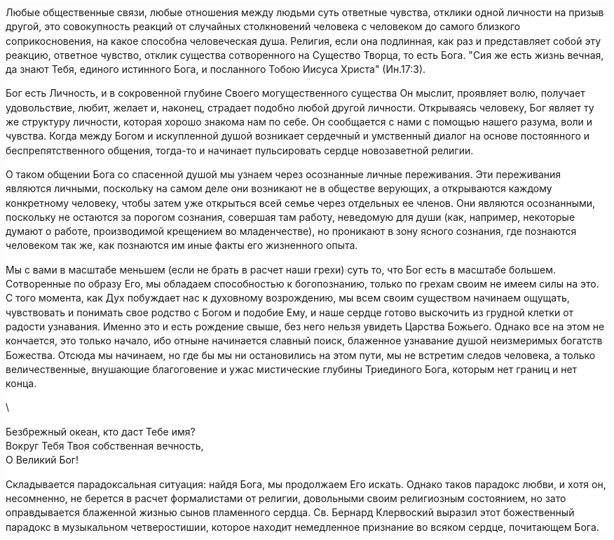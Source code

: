 Любые общественные связи, любые отношения между людьми суть ответные
чувства, отклики одной личности на призыв другой, это совокупность
реакций от случайных столкновений человека с человеком до самого
близкого соприкосновения, на какое способна человеческая душа. Религия,
если она подлинная, как раз и представляет собой эту реакцию, ответное
чувство, отклик существа сотворенного на Существо Творца, то есть Бога.
"Сия же есть жизнь вечная, да знают Тебя, единого истинного Бога, и
посланного Тобою Иисуса Христа" (Ин.17:3).

Бог есть Личность, и в сокровенной глубине Своего могущественного
существа Он мыслит, проявляет волю, получает удовольствие, любит, желает
и, наконец, страдает подобно любой другой личности. Открываясь человеку,
Бог являет ту же структуру личности, которая хорошо знакома нам по себе.
Он сообщается с нами с помощью нашего разума, воли и чувства. Когда
между Богом и искупленной душой возникает сердечный и умственный диалог
на основе постоянного и беспрепятственного общения, тогда-то и начинает
пульсировать сердце новозаветной религии.

О таком общении Бога со спасенной душой мы узнаем через осознанные
личные переживания. Эти переживания являются личными, поскольку на самом
деле они возникают не в обществе верующих, а открываются каждому
конкретному человеку, чтобы затем уже открыться всей семье через
отдельных ее членов. Они являются осознанными, поскольку не остаются за
порогом сознания, совершая там работу, неведомую для души (как,
например, некоторые думают о работе, производимой крещением во
младенчестве), но проникают в зону ясного сознания, где познаются
человеком так же, как познаются им иные факты его жизненного опыта.

Мы с вами в масштабе меньшем (если не брать в расчет наши грехи) суть
то, что Бог есть в масштабе большем. Сотворенные по образу Его, мы
обладаем способностью к богопознанию, только по грехам своим не имеем
силы на это. С того момента, как Дух побуждает нас к духовному
возрождению, мы всем своим существом начинаем ощущать, чувствовать и
понимать свое родство с Богом и подобие Ему, и наше сердце готово
выскочить из грудной клетки от радости узнавания. Именно это и есть
рождение свыше, без него нельзя увидеть Царства Божьего. Однако все на
этом не кончается, это только начало, ибо отныне начинается славный
поиск, блаженное узнавание душой неизмеримых богатств Божества. Отсюда
мы начинаем, но где бы мы ни остановились на этом пути, мы не встретим
следов человека, а только величественные, внушающие благоговение и ужас
мистические глубины Триединого Бога, которым нет границ и нет конца.

\

Безбрежный океан, кто даст Тебе имя?\
 Вокруг Тебя Твоя собственная вечность,\
 О Великий Бог!

Складывается парадоксальная ситуация: найдя Бога, мы продолжаем Его
искать. Однако таков парадокс любви, и хотя он, несомненно, не берется в
расчет формалистами от религии, довольными своим религиозным состоянием,
но зато оправдывается блаженной жизнью сынов пламенного сердца. Св.
Бернард Клервоский выразил этот божественный парадокс в музыкальном
четверостишии, которое находит немедленное признание во всяком сердце,
почитающем Бога.
